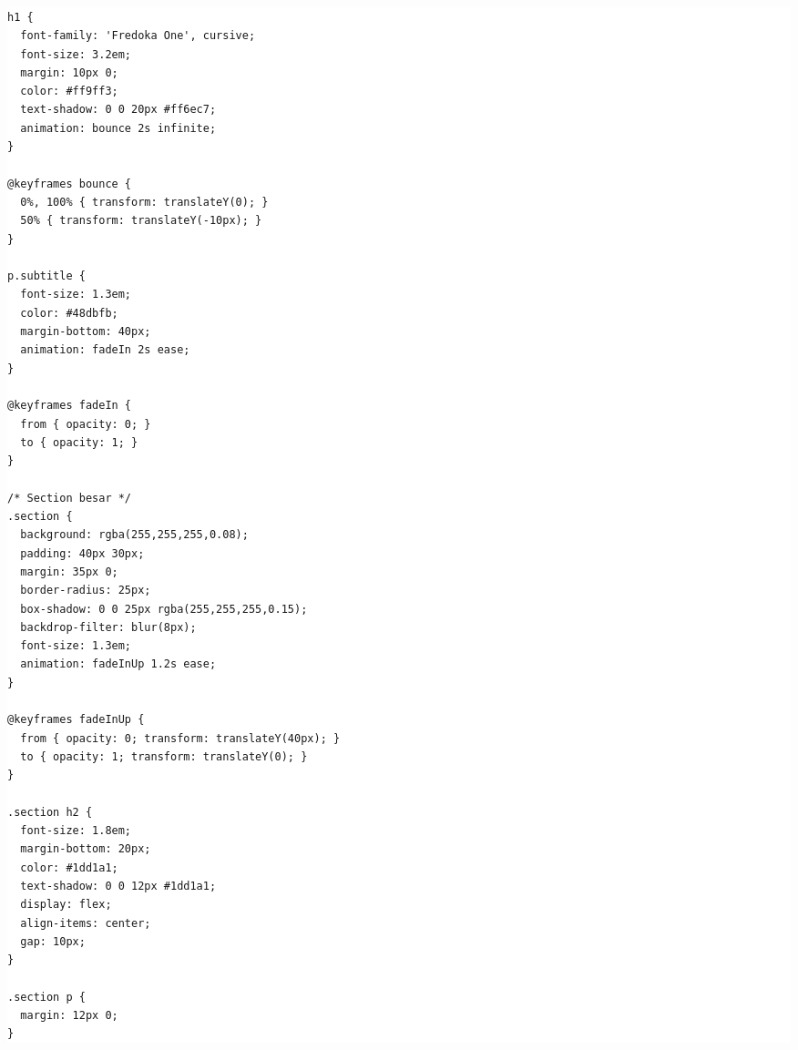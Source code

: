     h1 {
      font-family: 'Fredoka One', cursive;
      font-size: 3.2em;
      margin: 10px 0;
      color: #ff9ff3;
      text-shadow: 0 0 20px #ff6ec7;
      animation: bounce 2s infinite;
    }

    @keyframes bounce {
      0%, 100% { transform: translateY(0); }
      50% { transform: translateY(-10px); }
    }

    p.subtitle {
      font-size: 1.3em;
      color: #48dbfb;
      margin-bottom: 40px;
      animation: fadeIn 2s ease;
    }

    @keyframes fadeIn {
      from { opacity: 0; }
      to { opacity: 1; }
    }

    /* Section besar */
    .section {
      background: rgba(255,255,255,0.08);
      padding: 40px 30px;
      margin: 35px 0;
      border-radius: 25px;
      box-shadow: 0 0 25px rgba(255,255,255,0.15);
      backdrop-filter: blur(8px);
      font-size: 1.3em;
      animation: fadeInUp 1.2s ease;
    }

    @keyframes fadeInUp {
      from { opacity: 0; transform: translateY(40px); }
      to { opacity: 1; transform: translateY(0); }
    }

    .section h2 {
      font-size: 1.8em;
      margin-bottom: 20px;
      color: #1dd1a1;
      text-shadow: 0 0 12px #1dd1a1;
      display: flex;
      align-items: center;
      gap: 10px;
    }

    .section p {
      margin: 12px 0;
    }
